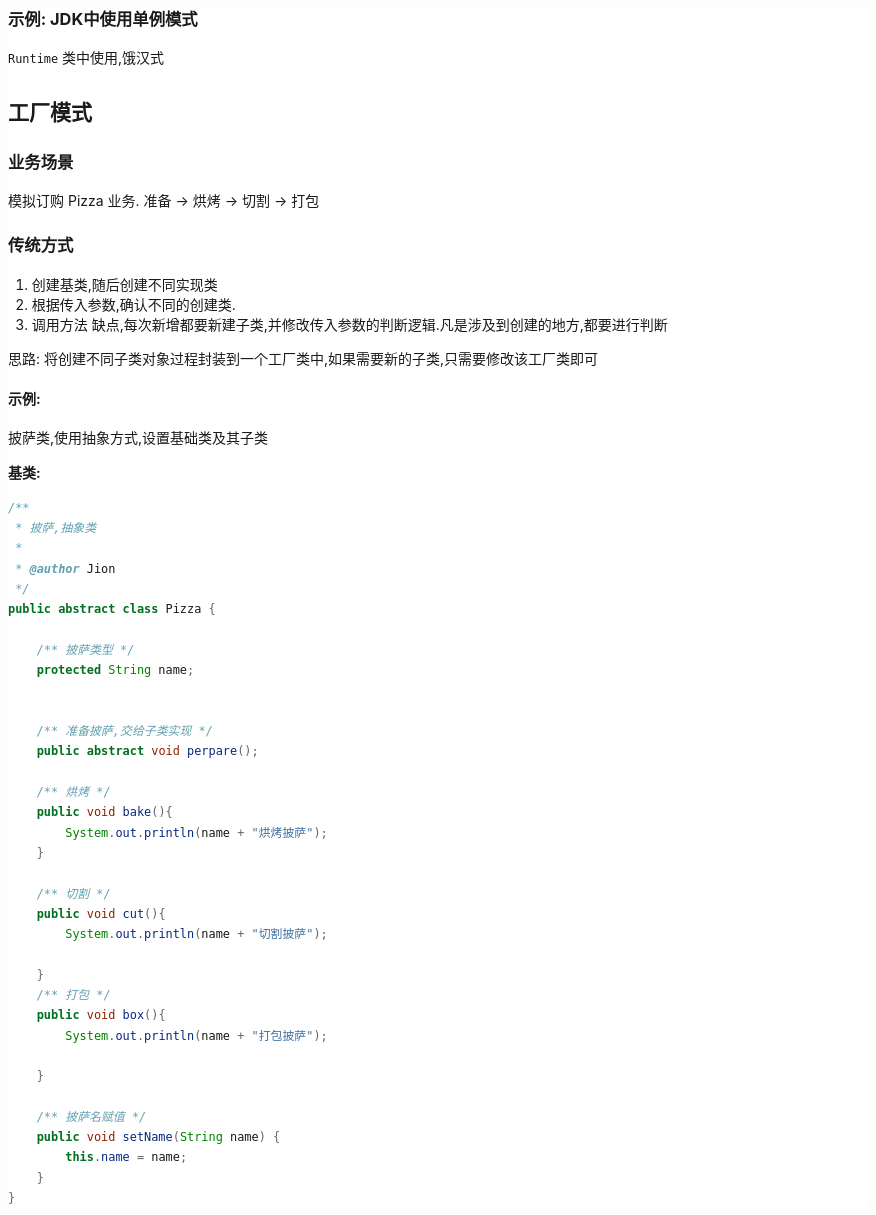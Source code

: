 

### 示例: JDK中使用单例模式
`Runtime` 类中使用,饿汉式


## 工厂模式

### 业务场景
模拟订购 Pizza 业务.
准备 -> 烘烤 -> 切割 -> 打包


### 传统方式
1. 创建基类,随后创建不同实现类
2. 根据传入参数,确认不同的创建类.
3. 调用方法
缺点,每次新增都要新建子类,并修改传入参数的判断逻辑.凡是涉及到创建的地方,都要进行判断

思路:
将创建不同子类对象过程封装到一个工厂类中,如果需要新的子类,只需要修改该工厂类即可

#### 示例:

披萨类,使用抽象方式,设置基础类及其子类

**基类:**

```java
/**
 * 披萨,抽象类
 *
 * @author Jion
 */
public abstract class Pizza {

    /** 披萨类型 */
    protected String name;


    /** 准备披萨,交给子类实现 */
    public abstract void perpare();

    /** 烘烤 */
    public void bake(){
        System.out.println(name + "烘烤披萨");
    }

    /** 切割 */
    public void cut(){
        System.out.println(name + "切割披萨");

    }
    /** 打包 */
    public void box(){
        System.out.println(name + "打包披萨");

    }

    /** 披萨名赋值 */
    public void setName(String name) {
        this.name = name;
    }
}
```
